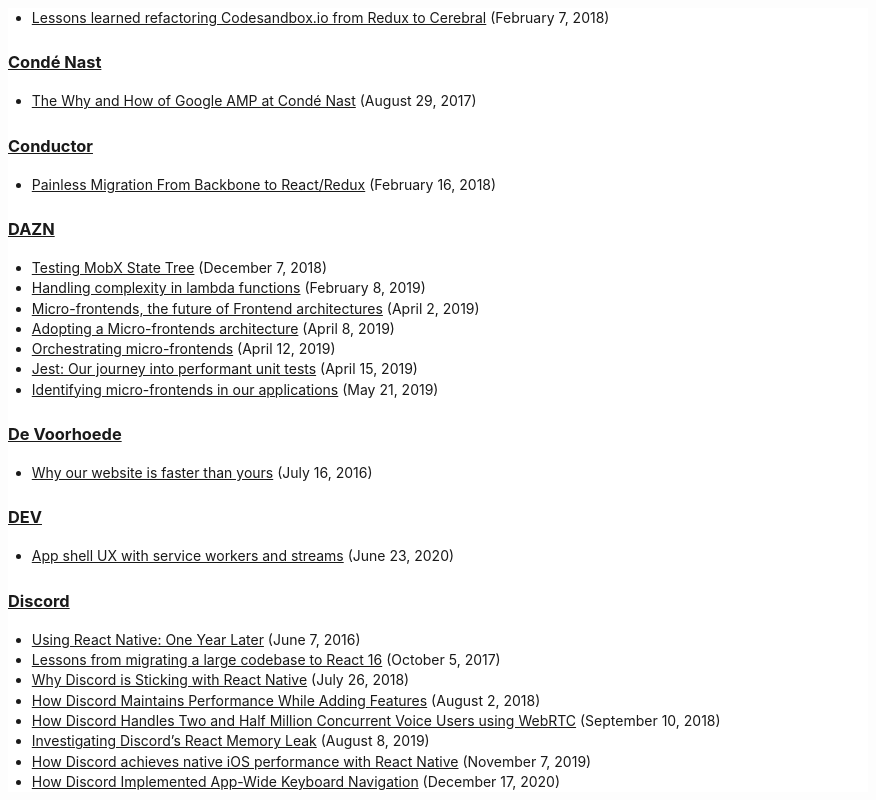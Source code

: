 - [Lessons learned refactoring Codesandbox.io from Redux to Cerebral](https://medium.com/p/40e9a5646281) (February 7, 2018)

### [Condé Nast](http://www.condenast.com)

- [The Why and How of Google AMP at Condé Nast](https://technology.condenast.com/story/the-why-and-how-of-google-amp-at-conde-nast) (August 29, 2017)

### [Conductor](https://www.conductor.com/)

- [Painless Migration From Backbone to React/Redux](https://www.youtube.com/watch?v=d8oBIzIgVMA) (February 16, 2018)

### [DAZN](https://dazn.com/)

- [Testing MobX State Tree](https://medium.com/dazn-tech/testing-mobx-state-tree-c588f4bfc430) (December 7, 2018)
- [Handling complexity in lambda functions](https://medium.com/dazn-tech/handling-complexity-in-lambda-functions-e7acfbeb920a) (February 8, 2019)
- [Micro-frontends, the future of Frontend architectures](https://medium.com/dazn-tech/micro-frontends-the-future-of-frontend-architectures-5867ceded39a) (April 2, 2019)
- [Adopting a Micro-frontends architecture](https://medium.com/dazn-tech/adopting-a-micro-frontends-architecture-e283e6a3c4f3) (April 8, 2019)
- [Orchestrating micro-frontends](https://medium.com/dazn-tech/orchestrating-micro-frontends-a5d2674cbf33) (April 12, 2019)
- [Jest: Our journey into performant unit tests](https://medium.com/dazn-tech/jest-our-journey-into-performant-unit-tests-a6efcb4bd9b) (April 15, 2019)
- [Identifying micro-frontends in our applications](https://medium.com/dazn-tech/identifying-micro-frontends-in-our-applications-4b4995f39257) (May 21, 2019)

### [De Voorhoede](https://www.voorhoede.nl)

- [Why our website is faster than yours](https://www.voorhoede.nl/en/blog/why-our-website-is-faster-than-yours) (July 16, 2016)

### [DEV](https://dev.to)

- [App shell UX with service workers and streams](https://web.dev/app-shell-ux-with-service-workers/) (June 23, 2020)

### [Discord](https://discordapp.com/)

- [Using React Native: One Year Later](https://blog.discordapp.com/using-react-native-one-year-later-91fd5e949933) (June 7, 2016)
- [Lessons from migrating a large codebase to React 16](https://blog.discordapp.com/lessons-from-migrating-a-large-codebase-to-react-16-e60e49102aa6) (October 5, 2017)
- [Why Discord is Sticking with React Native](https://blog.discordapp.com/why-discord-is-sticking-with-react-native-ccc34be0d427) (July 26, 2018)
- [How Discord Maintains Performance While Adding Features](https://blog.discordapp.com/how-discord-maintains-performance-while-adding-features-28ddaf044333) (August 2, 2018)
- [How Discord Handles Two and Half Million Concurrent Voice Users using WebRTC](https://blog.discordapp.com/how-discord-handles-two-and-half-million-concurrent-voice-users-using-webrtc-ce01c3187429) (September 10, 2018)
- [Investigating Discord’s React Memory Leak](https://blog.discordapp.com/discord-react-memory-leak-565c89763e8) (August 8, 2019)
- [How Discord achieves native iOS performance with React Native](https://blog.discordapp.com/how-discord-achieves-native-ios-performance-with-react-native-390c84dcd502) (November 7, 2019)
- [How Discord Implemented App-Wide Keyboard Navigation](https://blog.discord.com/how-discord-implemented-app-wide-keyboard-navigation-abf073fd71de) (December 17, 2020)
